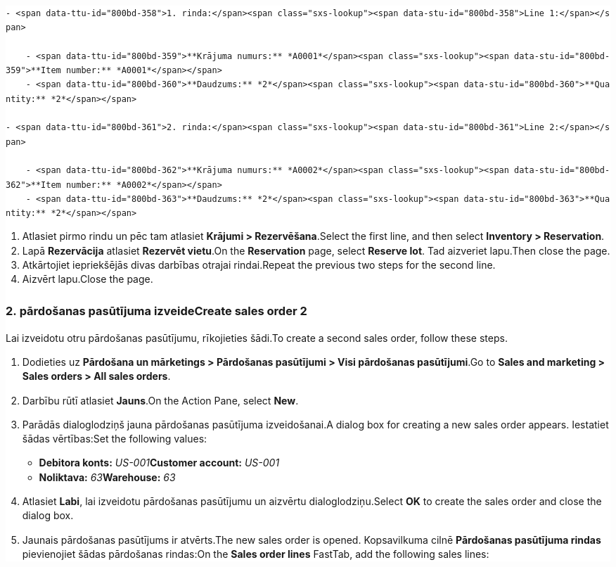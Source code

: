    - <span data-ttu-id="800bd-358">1. rinda:</span><span class="sxs-lookup"><span data-stu-id="800bd-358">Line 1:</span></span>

        - <span data-ttu-id="800bd-359">**Krājuma numurs:** *A0001*</span><span class="sxs-lookup"><span data-stu-id="800bd-359">**Item number:** *A0001*</span></span>
        - <span data-ttu-id="800bd-360">**Daudzums:** *2*</span><span class="sxs-lookup"><span data-stu-id="800bd-360">**Quantity:** *2*</span></span>

    - <span data-ttu-id="800bd-361">2. rinda:</span><span class="sxs-lookup"><span data-stu-id="800bd-361">Line 2:</span></span>

        - <span data-ttu-id="800bd-362">**Krājuma numurs:** *A0002*</span><span class="sxs-lookup"><span data-stu-id="800bd-362">**Item number:** *A0002*</span></span>
        - <span data-ttu-id="800bd-363">**Daudzums:** *2*</span><span class="sxs-lookup"><span data-stu-id="800bd-363">**Quantity:** *2*</span></span>

1. <span data-ttu-id="800bd-364">Atlasiet pirmo rindu un pēc tam atlasiet **Krājumi \> Rezervēšana**.</span><span class="sxs-lookup"><span data-stu-id="800bd-364">Select the first line, and then select **Inventory \> Reservation**.</span></span>
1. <span data-ttu-id="800bd-365">Lapā **Rezervācija** atlasiet **Rezervēt vietu**.</span><span class="sxs-lookup"><span data-stu-id="800bd-365">On the **Reservation** page, select **Reserve lot**.</span></span> <span data-ttu-id="800bd-366">Tad aizveriet lapu.</span><span class="sxs-lookup"><span data-stu-id="800bd-366">Then close the page.</span></span>
1. <span data-ttu-id="800bd-367">Atkārtojiet iepriekšējās divas darbības otrajai rindai.</span><span class="sxs-lookup"><span data-stu-id="800bd-367">Repeat the previous two steps for the second line.</span></span>
1. <span data-ttu-id="800bd-368">Aizvērt lapu.</span><span class="sxs-lookup"><span data-stu-id="800bd-368">Close the page.</span></span>

### <a name="create-sales-order-2"></a><span data-ttu-id="800bd-369">2. pārdošanas pasūtījuma izveide</span><span class="sxs-lookup"><span data-stu-id="800bd-369">Create sales order 2</span></span>

<span data-ttu-id="800bd-370">Lai izveidotu otru pārdošanas pasūtījumu, rīkojieties šādi.</span><span class="sxs-lookup"><span data-stu-id="800bd-370">To create a second sales order, follow these steps.</span></span>

1. <span data-ttu-id="800bd-371">Dodieties uz **Pārdošana un mārketings \> Pārdošanas pasūtījumi \> Visi pārdošanas pasūtījumi**.</span><span class="sxs-lookup"><span data-stu-id="800bd-371">Go to **Sales and marketing \> Sales orders \> All sales orders**.</span></span>
1. <span data-ttu-id="800bd-372">Darbību rūtī atlasiet **Jauns**.</span><span class="sxs-lookup"><span data-stu-id="800bd-372">On the Action Pane, select **New**.</span></span>
1. <span data-ttu-id="800bd-373">Parādās dialoglodziņš jauna pārdošanas pasūtījuma izveidošanai.</span><span class="sxs-lookup"><span data-stu-id="800bd-373">A dialog box for creating a new sales order appears.</span></span> <span data-ttu-id="800bd-374">Iestatiet šādas vērtības:</span><span class="sxs-lookup"><span data-stu-id="800bd-374">Set the following values:</span></span>

    - <span data-ttu-id="800bd-375">**Debitora konts:** *US-001*</span><span class="sxs-lookup"><span data-stu-id="800bd-375">**Customer account:** *US-001*</span></span>
    - <span data-ttu-id="800bd-376">**Noliktava:** *63*</span><span class="sxs-lookup"><span data-stu-id="800bd-376">**Warehouse:** *63*</span></span>

1. <span data-ttu-id="800bd-377">Atlasiet **Labi**, lai izveidotu pārdošanas pasūtījumu un aizvērtu dialoglodziņu.</span><span class="sxs-lookup"><span data-stu-id="800bd-377">Select **OK** to create the sales order and close the dialog box.</span></span>
1. <span data-ttu-id="800bd-378">Jaunais pārdošanas pasūtījums ir atvērts.</span><span class="sxs-lookup"><span data-stu-id="800bd-378">The new sales order is opened.</span></span> <span data-ttu-id="800bd-379">Kopsavilkuma cilnē **Pārdošanas pasūtījuma rindas** pievienojiet šādas pārdošanas rindas:</span><span class="sxs-lookup"><span data-stu-id="800bd-379">On the **Sales order lines** FastTab, add the following sales lines:</span></span>
